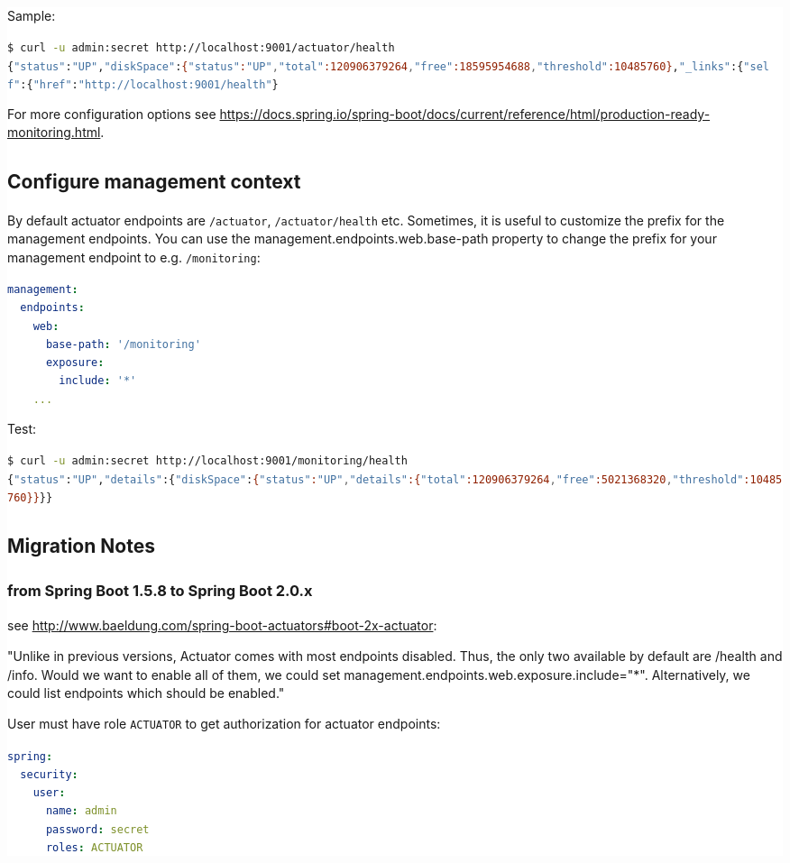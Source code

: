 Sample:

```sh
$ curl -u admin:secret http://localhost:9001/actuator/health
{"status":"UP","diskSpace":{"status":"UP","total":120906379264,"free":18595954688,"threshold":10485760},"_links":{"self":{"href":"http://localhost:9001/health"}
```

For more configuration options see <https://docs.spring.io/spring-boot/docs/current/reference/html/production-ready-monitoring.html>.

## Configure management context

By default actuator endpoints are `/actuator`, `/actuator/health` etc. 
Sometimes, it is useful to customize the prefix for the management endpoints.
You can use the management.endpoints.web.base-path property to change the prefix for your management endpoint to e.g. `/monitoring`:

```yml
management:
  endpoints:
    web:
      base-path: '/monitoring'
      exposure:
        include: '*'
    ...
```

Test:

```sh
$ curl -u admin:secret http://localhost:9001/monitoring/health
{"status":"UP","details":{"diskSpace":{"status":"UP","details":{"total":120906379264,"free":5021368320,"threshold":10485760}}}}
```

## Migration Notes

### from Spring Boot 1.5.8 to Spring Boot 2.0.x

see <http://www.baeldung.com/spring-boot-actuators#boot-2x-actuator>:

"Unlike in previous versions, Actuator comes with most endpoints disabled. Thus, the only two available by default are /health and /info. Would we want to enable all of them, we could set management.endpoints.web.exposure.include="*". Alternatively, we could list endpoints which should be enabled."

User must have role `ACTUATOR` to get authorization for actuator endpoints:

```yml
spring:
  security:
    user:
      name: admin
      password: secret
      roles: ACTUATOR
```